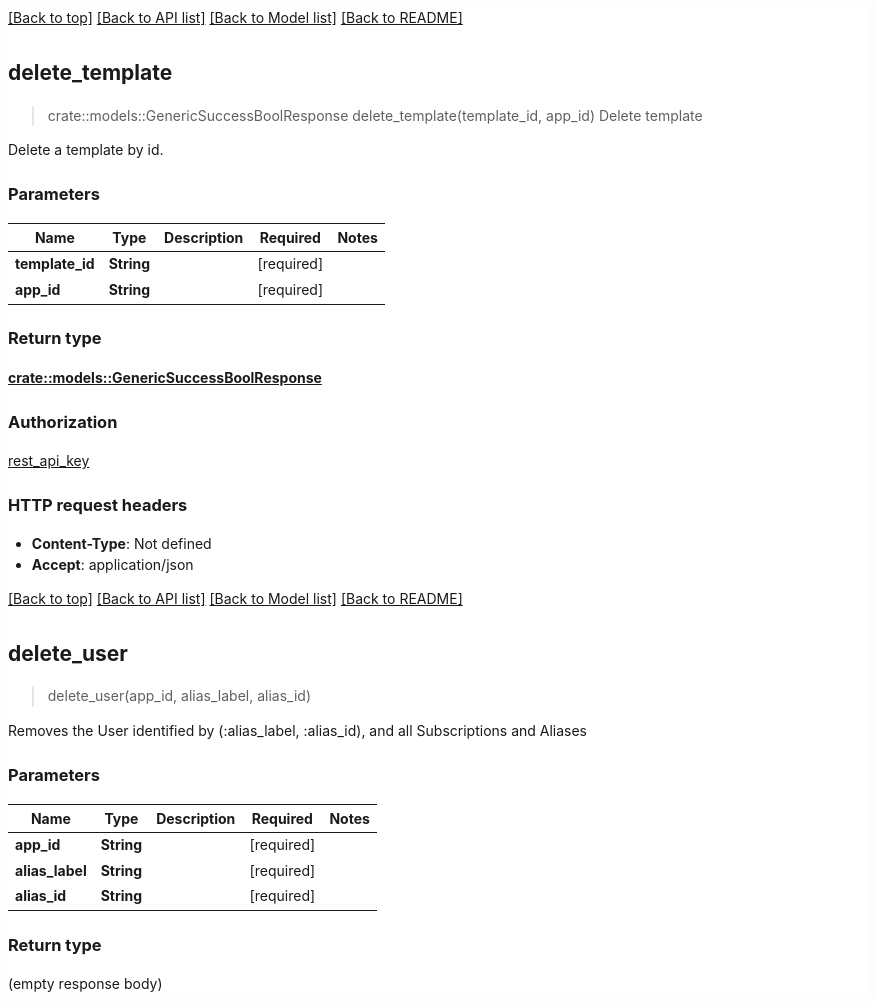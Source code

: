 [[Back to top]](#) [[Back to API list]](../README.md#documentation-for-api-endpoints) [[Back to Model list]](../README.md#documentation-for-models) [[Back to README]](../README.md)


## delete_template

> crate::models::GenericSuccessBoolResponse delete_template(template_id, app_id)
Delete template

Delete a template by id.

### Parameters


Name | Type | Description  | Required | Notes
------------- | ------------- | ------------- | ------------- | -------------
**template_id** | **String** |  | [required] |
**app_id** | **String** |  | [required] |

### Return type

[**crate::models::GenericSuccessBoolResponse**](GenericSuccessBoolResponse.md)

### Authorization

[rest_api_key](../README.md#rest_api_key)

### HTTP request headers

- **Content-Type**: Not defined
- **Accept**: application/json

[[Back to top]](#) [[Back to API list]](../README.md#documentation-for-api-endpoints) [[Back to Model list]](../README.md#documentation-for-models) [[Back to README]](../README.md)


## delete_user

> delete_user(app_id, alias_label, alias_id)


Removes the User identified by (:alias_label, :alias_id), and all Subscriptions and Aliases

### Parameters


Name | Type | Description  | Required | Notes
------------- | ------------- | ------------- | ------------- | -------------
**app_id** | **String** |  | [required] |
**alias_label** | **String** |  | [required] |
**alias_id** | **String** |  | [required] |

### Return type

 (empty response body)
